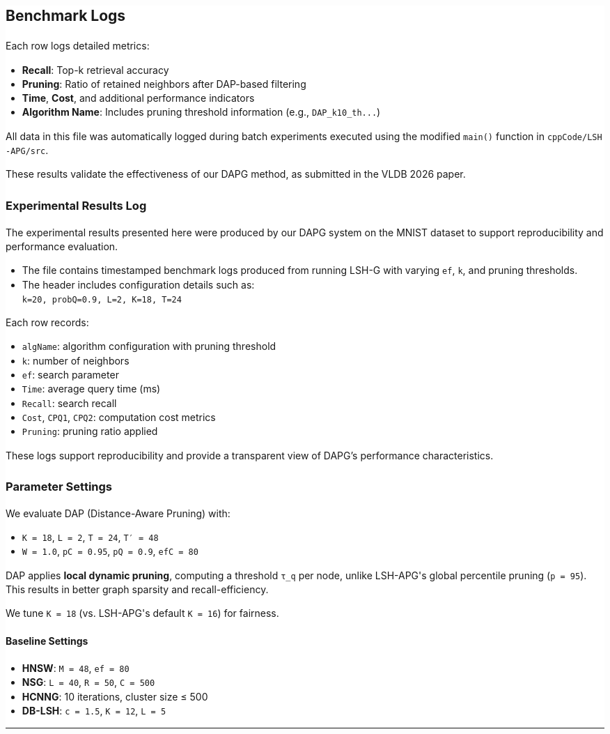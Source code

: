 ## Benchmark Logs



Each row logs detailed metrics:

- **Recall**: Top-k retrieval accuracy
- **Pruning**: Ratio of retained neighbors after DAP-based filtering
- **Time**, **Cost**, and additional performance indicators
- **Algorithm Name**: Includes pruning threshold information (e.g., `DAP_k10_th...`)

All data in this file was automatically logged during batch experiments executed using the modified `main()` function in `cppCode/LSH-APG/src`.

These results validate the effectiveness of our DAPG method, as submitted in the VLDB 2026 paper.


### Experimental Results Log

The experimental results presented here were produced by our DAPG system on the MNIST dataset to support reproducibility and performance evaluation.

- The file contains timestamped benchmark logs produced from running LSH-G with varying `ef`, `k`, and pruning thresholds.
- The header includes configuration details such as:  
  `k=20, probQ=0.9, L=2, K=18, T=24`

Each row records:
- `algName`: algorithm configuration with pruning threshold
- `k`: number of neighbors
- `ef`: search parameter
- `Time`: average query time (ms)
- `Recall`: search recall
- `Cost`, `CPQ1`, `CPQ2`: computation cost metrics
- `Pruning`: pruning ratio applied

These logs support reproducibility and provide a transparent view of DAPG’s performance characteristics.

### Parameter Settings

We evaluate DAP (Distance-Aware Pruning) with:

- `K = 18`, `L = 2`, `T = 24`, `T′ = 48`
- `W = 1.0`, `pC = 0.95`, `pQ = 0.9`, `efC = 80`

DAP applies **local dynamic pruning**, computing a threshold `τ_q` per node, unlike LSH-APG's global percentile pruning (`p = 95`). This results in better graph sparsity and recall-efficiency.

We tune `K = 18` (vs. LSH-APG's default `K = 16`) for fairness.

#### Baseline Settings

- **HNSW**: `M = 48`, `ef = 80`  
- **NSG**: `L = 40`, `R = 50`, `C = 500`  
- **HCNNG**: 10 iterations, cluster size ≤ 500  
- **DB-LSH**: `c = 1.5`, `K = 12`, `L = 5`

---
